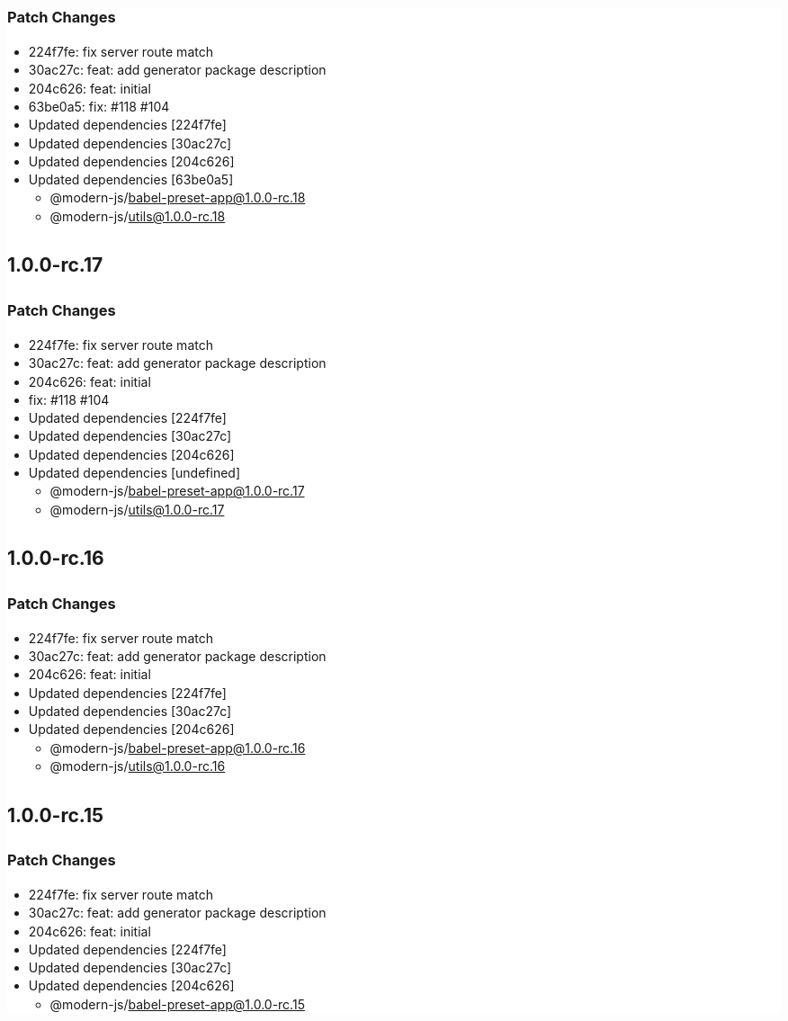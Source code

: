 ### Patch Changes

- 224f7fe: fix server route match
- 30ac27c: feat: add generator package description
- 204c626: feat: initial
- 63be0a5: fix: #118 #104
- Updated dependencies [224f7fe]
- Updated dependencies [30ac27c]
- Updated dependencies [204c626]
- Updated dependencies [63be0a5]
  - @modern-js/babel-preset-app@1.0.0-rc.18
  - @modern-js/utils@1.0.0-rc.18

## 1.0.0-rc.17

### Patch Changes

- 224f7fe: fix server route match
- 30ac27c: feat: add generator package description
- 204c626: feat: initial
- fix: #118 #104
- Updated dependencies [224f7fe]
- Updated dependencies [30ac27c]
- Updated dependencies [204c626]
- Updated dependencies [undefined]
  - @modern-js/babel-preset-app@1.0.0-rc.17
  - @modern-js/utils@1.0.0-rc.17

## 1.0.0-rc.16

### Patch Changes

- 224f7fe: fix server route match
- 30ac27c: feat: add generator package description
- 204c626: feat: initial
- Updated dependencies [224f7fe]
- Updated dependencies [30ac27c]
- Updated dependencies [204c626]
  - @modern-js/babel-preset-app@1.0.0-rc.16
  - @modern-js/utils@1.0.0-rc.16

## 1.0.0-rc.15

### Patch Changes

- 224f7fe: fix server route match
- 30ac27c: feat: add generator package description
- 204c626: feat: initial
- Updated dependencies [224f7fe]
- Updated dependencies [30ac27c]
- Updated dependencies [204c626]
  - @modern-js/babel-preset-app@1.0.0-rc.15
